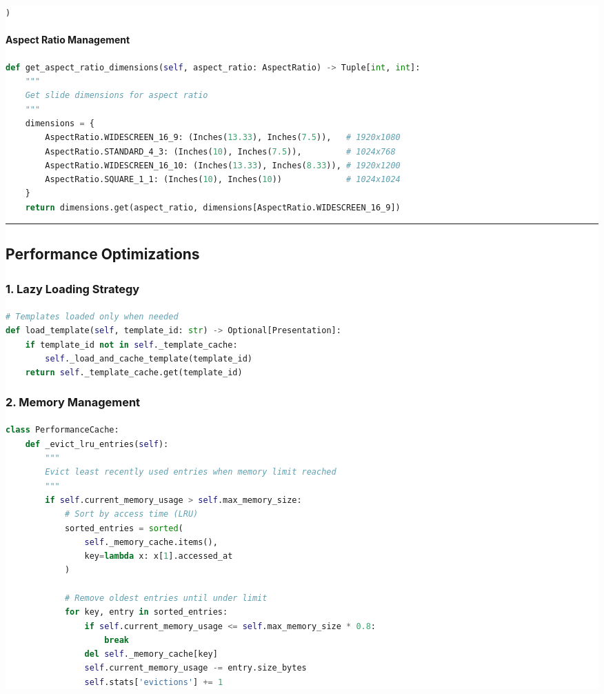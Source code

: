 ```python
)
```

#### Aspect Ratio Management

```python
def get_aspect_ratio_dimensions(self, aspect_ratio: AspectRatio) -> Tuple[int, int]:
    """
    Get slide dimensions for aspect ratio
    """
    dimensions = {
        AspectRatio.WIDESCREEN_16_9: (Inches(13.33), Inches(7.5)),   # 1920x1080
        AspectRatio.STANDARD_4_3: (Inches(10), Inches(7.5)),         # 1024x768
        AspectRatio.WIDESCREEN_16_10: (Inches(13.33), Inches(8.33)), # 1920x1200
        AspectRatio.SQUARE_1_1: (Inches(10), Inches(10))             # 1024x1024
    }
    return dimensions.get(aspect_ratio, dimensions[AspectRatio.WIDESCREEN_16_9])
```

---

## Performance Optimizations

### 1. Lazy Loading Strategy

```python
# Templates loaded only when needed
def load_template(self, template_id: str) -> Optional[Presentation]:
    if template_id not in self._template_cache:
        self._load_and_cache_template(template_id)
    return self._template_cache.get(template_id)
```

### 2. Memory Management

```python
class PerformanceCache:
    def _evict_lru_entries(self):
        """
        Evict least recently used entries when memory limit reached
        """
        if self.current_memory_usage > self.max_memory_size:
            # Sort by access time (LRU)
            sorted_entries = sorted(
                self._memory_cache.items(),
                key=lambda x: x[1].accessed_at
            )
            
            # Remove oldest entries until under limit
            for key, entry in sorted_entries:
                if self.current_memory_usage <= self.max_memory_size * 0.8:
                    break
                del self._memory_cache[key]
                self.current_memory_usage -= entry.size_bytes
                self.stats['evictions'] += 1
```

